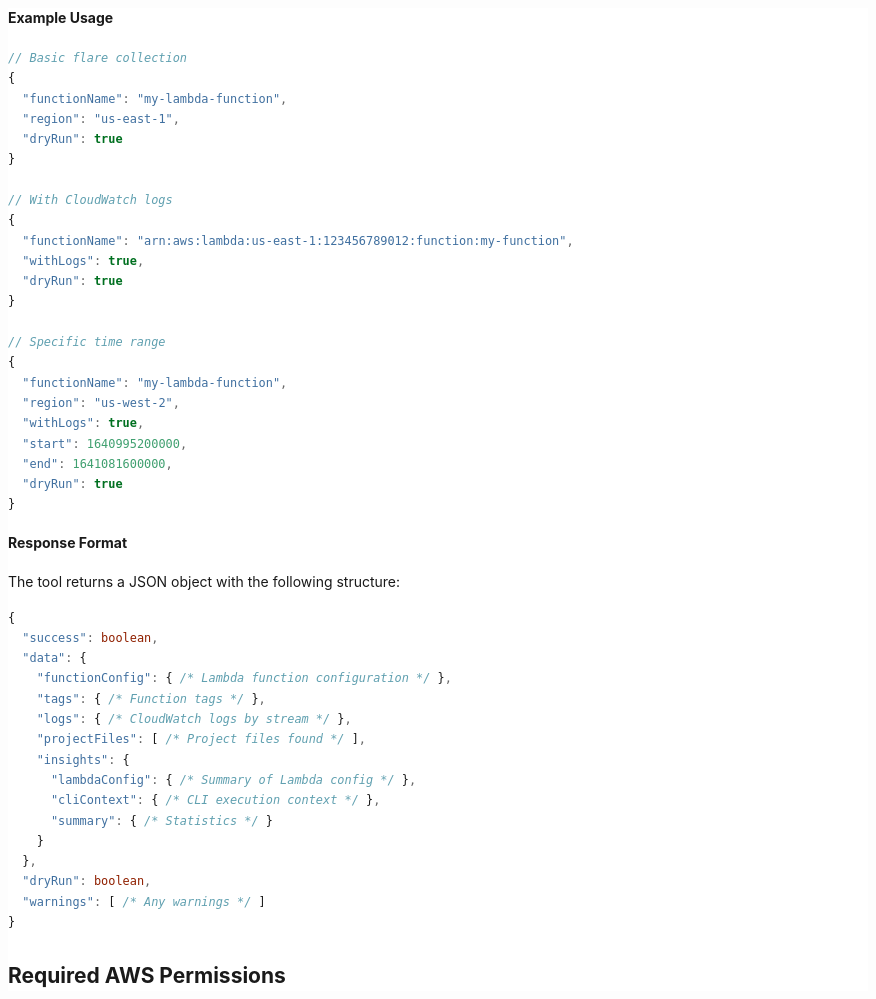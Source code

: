 #### Example Usage

```typescript
// Basic flare collection
{
  "functionName": "my-lambda-function",
  "region": "us-east-1",
  "dryRun": true
}

// With CloudWatch logs
{
  "functionName": "arn:aws:lambda:us-east-1:123456789012:function:my-function",
  "withLogs": true,
  "dryRun": true
}

// Specific time range
{
  "functionName": "my-lambda-function",
  "region": "us-west-2",
  "withLogs": true,
  "start": 1640995200000,
  "end": 1641081600000,
  "dryRun": true
}
```

#### Response Format

The tool returns a JSON object with the following structure:

```typescript
{
  "success": boolean,
  "data": {
    "functionConfig": { /* Lambda function configuration */ },
    "tags": { /* Function tags */ },
    "logs": { /* CloudWatch logs by stream */ },
    "projectFiles": [ /* Project files found */ ],
    "insights": {
      "lambdaConfig": { /* Summary of Lambda config */ },
      "cliContext": { /* CLI execution context */ },
      "summary": { /* Statistics */ }
    }
  },
  "dryRun": boolean,
  "warnings": [ /* Any warnings */ ]
}
```

## Required AWS Permissions

